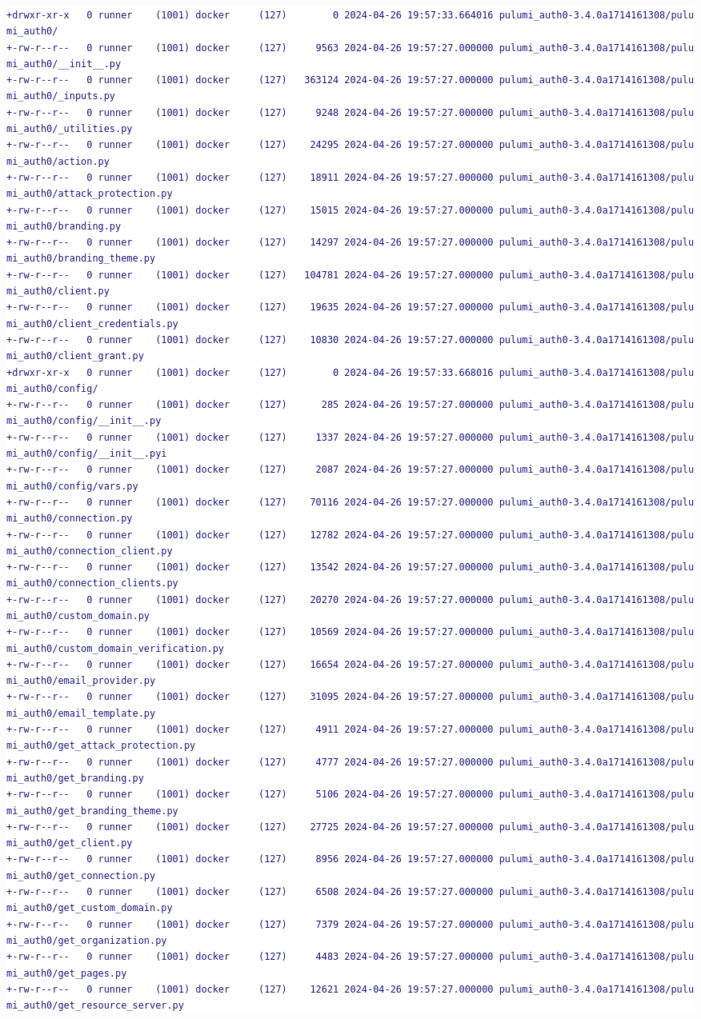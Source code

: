 ```diff
+drwxr-xr-x   0 runner    (1001) docker     (127)        0 2024-04-26 19:57:33.664016 pulumi_auth0-3.4.0a1714161308/pulumi_auth0/
+-rw-r--r--   0 runner    (1001) docker     (127)     9563 2024-04-26 19:57:27.000000 pulumi_auth0-3.4.0a1714161308/pulumi_auth0/__init__.py
+-rw-r--r--   0 runner    (1001) docker     (127)   363124 2024-04-26 19:57:27.000000 pulumi_auth0-3.4.0a1714161308/pulumi_auth0/_inputs.py
+-rw-r--r--   0 runner    (1001) docker     (127)     9248 2024-04-26 19:57:27.000000 pulumi_auth0-3.4.0a1714161308/pulumi_auth0/_utilities.py
+-rw-r--r--   0 runner    (1001) docker     (127)    24295 2024-04-26 19:57:27.000000 pulumi_auth0-3.4.0a1714161308/pulumi_auth0/action.py
+-rw-r--r--   0 runner    (1001) docker     (127)    18911 2024-04-26 19:57:27.000000 pulumi_auth0-3.4.0a1714161308/pulumi_auth0/attack_protection.py
+-rw-r--r--   0 runner    (1001) docker     (127)    15015 2024-04-26 19:57:27.000000 pulumi_auth0-3.4.0a1714161308/pulumi_auth0/branding.py
+-rw-r--r--   0 runner    (1001) docker     (127)    14297 2024-04-26 19:57:27.000000 pulumi_auth0-3.4.0a1714161308/pulumi_auth0/branding_theme.py
+-rw-r--r--   0 runner    (1001) docker     (127)   104781 2024-04-26 19:57:27.000000 pulumi_auth0-3.4.0a1714161308/pulumi_auth0/client.py
+-rw-r--r--   0 runner    (1001) docker     (127)    19635 2024-04-26 19:57:27.000000 pulumi_auth0-3.4.0a1714161308/pulumi_auth0/client_credentials.py
+-rw-r--r--   0 runner    (1001) docker     (127)    10830 2024-04-26 19:57:27.000000 pulumi_auth0-3.4.0a1714161308/pulumi_auth0/client_grant.py
+drwxr-xr-x   0 runner    (1001) docker     (127)        0 2024-04-26 19:57:33.668016 pulumi_auth0-3.4.0a1714161308/pulumi_auth0/config/
+-rw-r--r--   0 runner    (1001) docker     (127)      285 2024-04-26 19:57:27.000000 pulumi_auth0-3.4.0a1714161308/pulumi_auth0/config/__init__.py
+-rw-r--r--   0 runner    (1001) docker     (127)     1337 2024-04-26 19:57:27.000000 pulumi_auth0-3.4.0a1714161308/pulumi_auth0/config/__init__.pyi
+-rw-r--r--   0 runner    (1001) docker     (127)     2087 2024-04-26 19:57:27.000000 pulumi_auth0-3.4.0a1714161308/pulumi_auth0/config/vars.py
+-rw-r--r--   0 runner    (1001) docker     (127)    70116 2024-04-26 19:57:27.000000 pulumi_auth0-3.4.0a1714161308/pulumi_auth0/connection.py
+-rw-r--r--   0 runner    (1001) docker     (127)    12782 2024-04-26 19:57:27.000000 pulumi_auth0-3.4.0a1714161308/pulumi_auth0/connection_client.py
+-rw-r--r--   0 runner    (1001) docker     (127)    13542 2024-04-26 19:57:27.000000 pulumi_auth0-3.4.0a1714161308/pulumi_auth0/connection_clients.py
+-rw-r--r--   0 runner    (1001) docker     (127)    20270 2024-04-26 19:57:27.000000 pulumi_auth0-3.4.0a1714161308/pulumi_auth0/custom_domain.py
+-rw-r--r--   0 runner    (1001) docker     (127)    10569 2024-04-26 19:57:27.000000 pulumi_auth0-3.4.0a1714161308/pulumi_auth0/custom_domain_verification.py
+-rw-r--r--   0 runner    (1001) docker     (127)    16654 2024-04-26 19:57:27.000000 pulumi_auth0-3.4.0a1714161308/pulumi_auth0/email_provider.py
+-rw-r--r--   0 runner    (1001) docker     (127)    31095 2024-04-26 19:57:27.000000 pulumi_auth0-3.4.0a1714161308/pulumi_auth0/email_template.py
+-rw-r--r--   0 runner    (1001) docker     (127)     4911 2024-04-26 19:57:27.000000 pulumi_auth0-3.4.0a1714161308/pulumi_auth0/get_attack_protection.py
+-rw-r--r--   0 runner    (1001) docker     (127)     4777 2024-04-26 19:57:27.000000 pulumi_auth0-3.4.0a1714161308/pulumi_auth0/get_branding.py
+-rw-r--r--   0 runner    (1001) docker     (127)     5106 2024-04-26 19:57:27.000000 pulumi_auth0-3.4.0a1714161308/pulumi_auth0/get_branding_theme.py
+-rw-r--r--   0 runner    (1001) docker     (127)    27725 2024-04-26 19:57:27.000000 pulumi_auth0-3.4.0a1714161308/pulumi_auth0/get_client.py
+-rw-r--r--   0 runner    (1001) docker     (127)     8956 2024-04-26 19:57:27.000000 pulumi_auth0-3.4.0a1714161308/pulumi_auth0/get_connection.py
+-rw-r--r--   0 runner    (1001) docker     (127)     6508 2024-04-26 19:57:27.000000 pulumi_auth0-3.4.0a1714161308/pulumi_auth0/get_custom_domain.py
+-rw-r--r--   0 runner    (1001) docker     (127)     7379 2024-04-26 19:57:27.000000 pulumi_auth0-3.4.0a1714161308/pulumi_auth0/get_organization.py
+-rw-r--r--   0 runner    (1001) docker     (127)     4483 2024-04-26 19:57:27.000000 pulumi_auth0-3.4.0a1714161308/pulumi_auth0/get_pages.py
+-rw-r--r--   0 runner    (1001) docker     (127)    12621 2024-04-26 19:57:27.000000 pulumi_auth0-3.4.0a1714161308/pulumi_auth0/get_resource_server.py
```